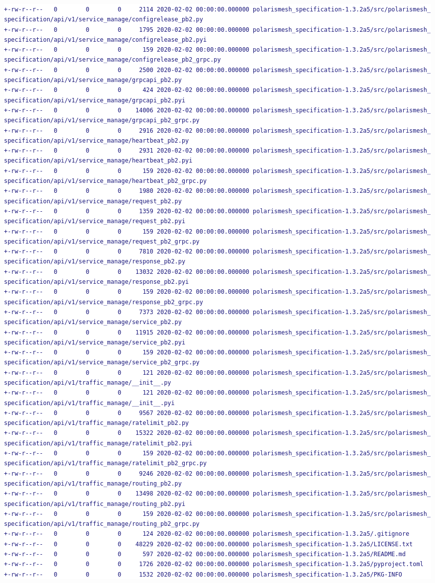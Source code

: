 ```diff
+-rw-r--r--   0        0        0     2114 2020-02-02 00:00:00.000000 polarismesh_specification-1.3.2a5/src/polarismesh_specification/api/v1/service_manage/configrelease_pb2.py
+-rw-r--r--   0        0        0     1795 2020-02-02 00:00:00.000000 polarismesh_specification-1.3.2a5/src/polarismesh_specification/api/v1/service_manage/configrelease_pb2.pyi
+-rw-r--r--   0        0        0      159 2020-02-02 00:00:00.000000 polarismesh_specification-1.3.2a5/src/polarismesh_specification/api/v1/service_manage/configrelease_pb2_grpc.py
+-rw-r--r--   0        0        0     2500 2020-02-02 00:00:00.000000 polarismesh_specification-1.3.2a5/src/polarismesh_specification/api/v1/service_manage/grpcapi_pb2.py
+-rw-r--r--   0        0        0      424 2020-02-02 00:00:00.000000 polarismesh_specification-1.3.2a5/src/polarismesh_specification/api/v1/service_manage/grpcapi_pb2.pyi
+-rw-r--r--   0        0        0    14006 2020-02-02 00:00:00.000000 polarismesh_specification-1.3.2a5/src/polarismesh_specification/api/v1/service_manage/grpcapi_pb2_grpc.py
+-rw-r--r--   0        0        0     2916 2020-02-02 00:00:00.000000 polarismesh_specification-1.3.2a5/src/polarismesh_specification/api/v1/service_manage/heartbeat_pb2.py
+-rw-r--r--   0        0        0     2931 2020-02-02 00:00:00.000000 polarismesh_specification-1.3.2a5/src/polarismesh_specification/api/v1/service_manage/heartbeat_pb2.pyi
+-rw-r--r--   0        0        0      159 2020-02-02 00:00:00.000000 polarismesh_specification-1.3.2a5/src/polarismesh_specification/api/v1/service_manage/heartbeat_pb2_grpc.py
+-rw-r--r--   0        0        0     1980 2020-02-02 00:00:00.000000 polarismesh_specification-1.3.2a5/src/polarismesh_specification/api/v1/service_manage/request_pb2.py
+-rw-r--r--   0        0        0     1359 2020-02-02 00:00:00.000000 polarismesh_specification-1.3.2a5/src/polarismesh_specification/api/v1/service_manage/request_pb2.pyi
+-rw-r--r--   0        0        0      159 2020-02-02 00:00:00.000000 polarismesh_specification-1.3.2a5/src/polarismesh_specification/api/v1/service_manage/request_pb2_grpc.py
+-rw-r--r--   0        0        0     7810 2020-02-02 00:00:00.000000 polarismesh_specification-1.3.2a5/src/polarismesh_specification/api/v1/service_manage/response_pb2.py
+-rw-r--r--   0        0        0    13032 2020-02-02 00:00:00.000000 polarismesh_specification-1.3.2a5/src/polarismesh_specification/api/v1/service_manage/response_pb2.pyi
+-rw-r--r--   0        0        0      159 2020-02-02 00:00:00.000000 polarismesh_specification-1.3.2a5/src/polarismesh_specification/api/v1/service_manage/response_pb2_grpc.py
+-rw-r--r--   0        0        0     7373 2020-02-02 00:00:00.000000 polarismesh_specification-1.3.2a5/src/polarismesh_specification/api/v1/service_manage/service_pb2.py
+-rw-r--r--   0        0        0    11915 2020-02-02 00:00:00.000000 polarismesh_specification-1.3.2a5/src/polarismesh_specification/api/v1/service_manage/service_pb2.pyi
+-rw-r--r--   0        0        0      159 2020-02-02 00:00:00.000000 polarismesh_specification-1.3.2a5/src/polarismesh_specification/api/v1/service_manage/service_pb2_grpc.py
+-rw-r--r--   0        0        0      121 2020-02-02 00:00:00.000000 polarismesh_specification-1.3.2a5/src/polarismesh_specification/api/v1/traffic_manage/__init__.py
+-rw-r--r--   0        0        0      121 2020-02-02 00:00:00.000000 polarismesh_specification-1.3.2a5/src/polarismesh_specification/api/v1/traffic_manage/__init__.pyi
+-rw-r--r--   0        0        0     9567 2020-02-02 00:00:00.000000 polarismesh_specification-1.3.2a5/src/polarismesh_specification/api/v1/traffic_manage/ratelimit_pb2.py
+-rw-r--r--   0        0        0    15322 2020-02-02 00:00:00.000000 polarismesh_specification-1.3.2a5/src/polarismesh_specification/api/v1/traffic_manage/ratelimit_pb2.pyi
+-rw-r--r--   0        0        0      159 2020-02-02 00:00:00.000000 polarismesh_specification-1.3.2a5/src/polarismesh_specification/api/v1/traffic_manage/ratelimit_pb2_grpc.py
+-rw-r--r--   0        0        0     9246 2020-02-02 00:00:00.000000 polarismesh_specification-1.3.2a5/src/polarismesh_specification/api/v1/traffic_manage/routing_pb2.py
+-rw-r--r--   0        0        0    13498 2020-02-02 00:00:00.000000 polarismesh_specification-1.3.2a5/src/polarismesh_specification/api/v1/traffic_manage/routing_pb2.pyi
+-rw-r--r--   0        0        0      159 2020-02-02 00:00:00.000000 polarismesh_specification-1.3.2a5/src/polarismesh_specification/api/v1/traffic_manage/routing_pb2_grpc.py
+-rw-r--r--   0        0        0      124 2020-02-02 00:00:00.000000 polarismesh_specification-1.3.2a5/.gitignore
+-rw-r--r--   0        0        0    48229 2020-02-02 00:00:00.000000 polarismesh_specification-1.3.2a5/LICENSE.txt
+-rw-r--r--   0        0        0      597 2020-02-02 00:00:00.000000 polarismesh_specification-1.3.2a5/README.md
+-rw-r--r--   0        0        0     1726 2020-02-02 00:00:00.000000 polarismesh_specification-1.3.2a5/pyproject.toml
+-rw-r--r--   0        0        0     1532 2020-02-02 00:00:00.000000 polarismesh_specification-1.3.2a5/PKG-INFO
```